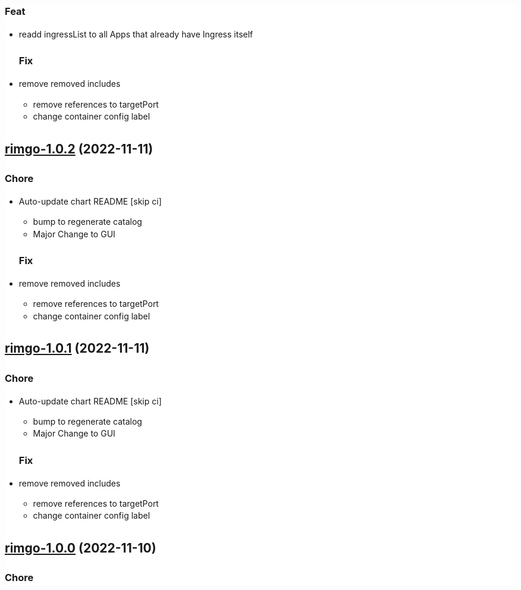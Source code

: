   ### Feat

- readd ingressList to all Apps that already have Ingress itself
  
  ### Fix

- remove removed includes
  - remove references to targetPort
  - change container config label
  
  


## [rimgo-1.0.2](https://github.com/truecharts/charts/compare/rimgo-0.0.108...rimgo-1.0.2) (2022-11-11)

### Chore

- Auto-update chart README [skip ci]
  - bump to regenerate catalog
  - Major Change to GUI
  
  ### Fix

- remove removed includes
  - remove references to targetPort
  - change container config label
  
  


## [rimgo-1.0.1](https://github.com/truecharts/charts/compare/rimgo-0.0.108...rimgo-1.0.1) (2022-11-11)

### Chore

- Auto-update chart README [skip ci]
  - bump to regenerate catalog
  - Major Change to GUI
  
  ### Fix

- remove removed includes
  - remove references to targetPort
  - change container config label
  
  


## [rimgo-1.0.0](https://github.com/truecharts/charts/compare/rimgo-0.0.108...rimgo-1.0.0) (2022-11-10)

### Chore
